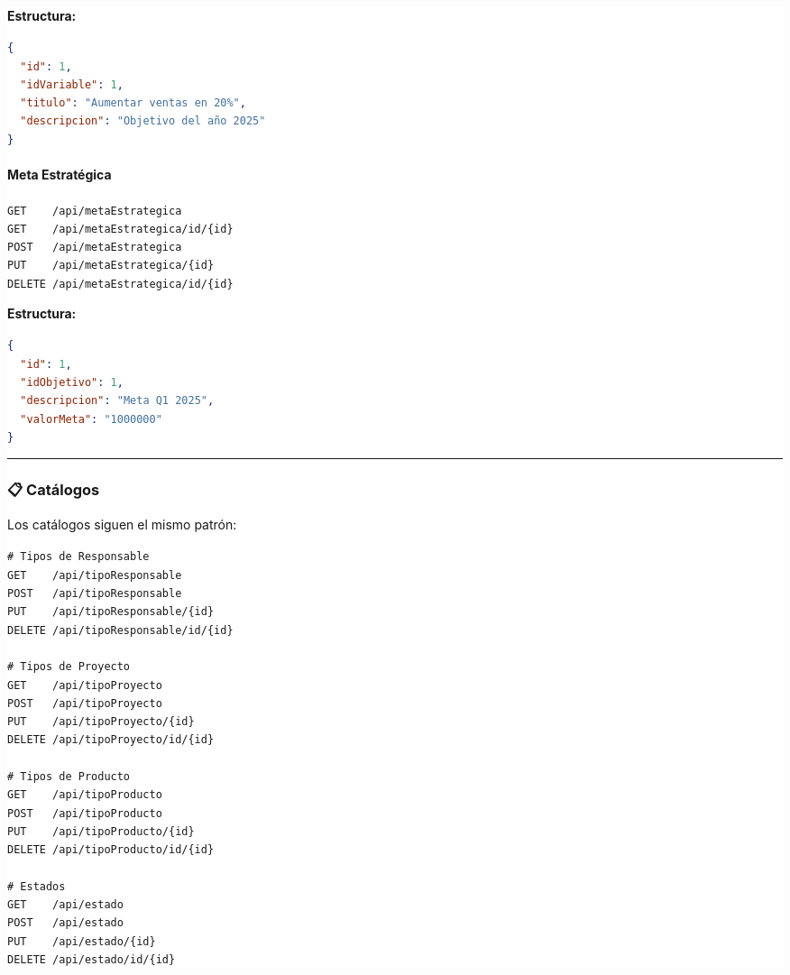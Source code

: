 **Estructura:**

```json
{
  "id": 1,
  "idVariable": 1,
  "titulo": "Aumentar ventas en 20%",
  "descripcion": "Objetivo del año 2025"
}
```

#### Meta Estratégica

```http
GET    /api/metaEstrategica
GET    /api/metaEstrategica/id/{id}
POST   /api/metaEstrategica
PUT    /api/metaEstrategica/{id}
DELETE /api/metaEstrategica/id/{id}
```

**Estructura:**

```json
{
  "id": 1,
  "idObjetivo": 1,
  "descripcion": "Meta Q1 2025",
  "valorMeta": "1000000"
}
```

---

### 📋 Catálogos

Los catálogos siguen el mismo patrón:

```http
# Tipos de Responsable
GET    /api/tipoResponsable
POST   /api/tipoResponsable
PUT    /api/tipoResponsable/{id}
DELETE /api/tipoResponsable/id/{id}

# Tipos de Proyecto
GET    /api/tipoProyecto
POST   /api/tipoProyecto
PUT    /api/tipoProyecto/{id}
DELETE /api/tipoProyecto/id/{id}

# Tipos de Producto
GET    /api/tipoProducto
POST   /api/tipoProducto
PUT    /api/tipoProducto/{id}
DELETE /api/tipoProducto/id/{id}

# Estados
GET    /api/estado
POST   /api/estado
PUT    /api/estado/{id}
DELETE /api/estado/id/{id}
```
